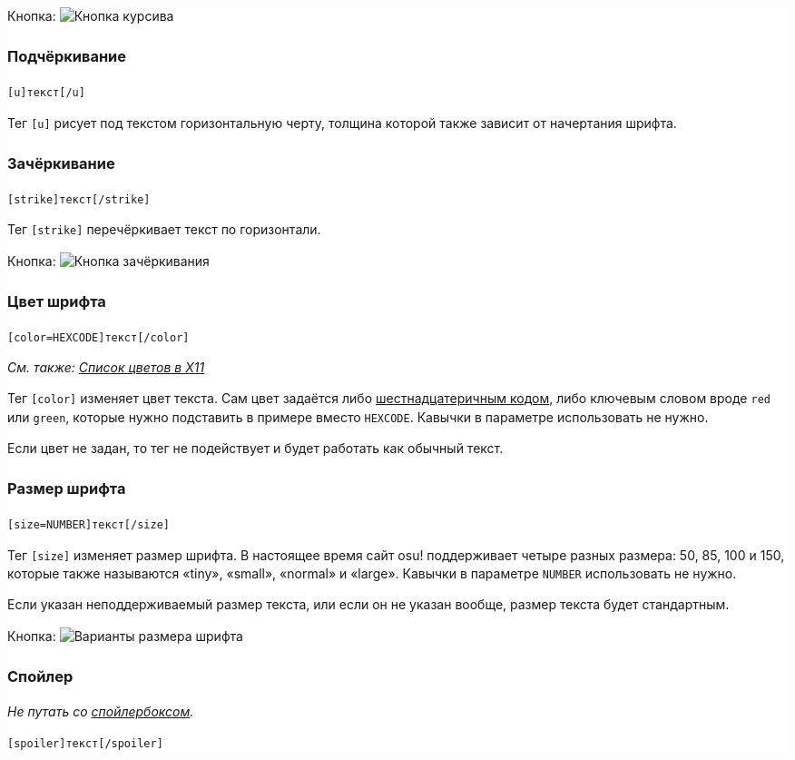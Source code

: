 Кнопка: ![Кнопка курсива](img/italic.png "Курсив")

### Подчёркивание

```
[u]текст[/u]
```

Тег `[u]` рисует под текстом горизонтальную черту, толщина которой также зависит от начертания шрифта.

### Зачёркивание

```
[strike]текст[/strike]
```

Тег `[strike]` перечёркивает текст по горизонтали.

Кнопка: ![Кнопка зачёркивания](img/strike.png "Зачёркивание")

### Цвет шрифта

```
[color=HEXCODE]текст[/color]
```

*См. также: [Список цветов в X11](https://ru.wikipedia.org/wiki/Список_цветов_в_X11#Список_цветов_[2])*

Тег `[color]` изменяет цвет текста. Сам цвет задаётся либо [шестнадцатеричным кодом](https://ru.wikipedia.org/wiki/Цвета_HTML#Hex_triplet), либо ключевым словом вроде `red` или `green`, которые нужно подставить в примере вместо `HEXCODE`. Кавычки в параметре использовать не нужно.

Если цвет не задан, то тег не подействует и будет работать как обычный текст.

### Размер шрифта

```
[size=NUMBER]текст[/size]
```

Тег `[size]` изменяет размер шрифта. В настоящее время сайт osu! поддерживает четыре разных размера: 50, 85, 100 и 150, которые также называются «tiny», «small», «normal» и «large». Кавычки в параметре `NUMBER` использовать не нужно.

Если указан неподдерживаемый размер текста, или если он не указан вообще, размер текста будет стандартным.

Кнопка: ![Варианты размера шрифта](img/font-size.png "Размер шрифта")

### Спойлер

*Не путать со [спойлербоксом](#спойлербокс).*

```
[spoiler]текст[/spoiler]
```

